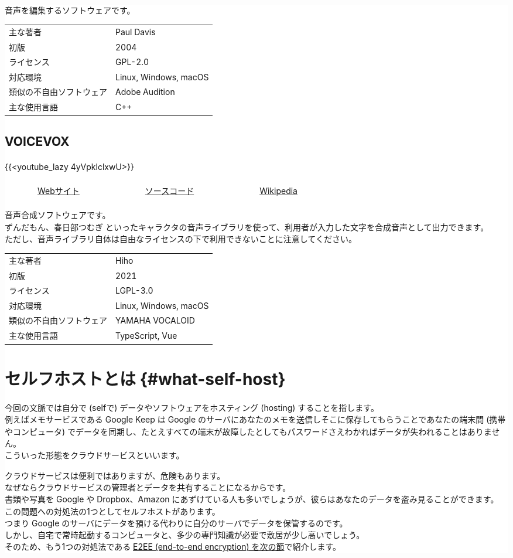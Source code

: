 音声を編集するソフトウェアです。    

|                     |                         |
|---------------------|-------------------------|
| 主な著者              | Paul Davis                     |
| 初版                 | 2004                    |
| ライセンス            | GPL-2.0                  |
| 対応環境              | Linux, Windows, macOS   |
| 類似の不自由ソフトウェア | Adobe Audition      |
| 主な使用言語           | C++                       |

## VOICEVOX 
{{<youtube_lazy 4yVpklclxwU>}}
<div style="display: flex; text-align: center; margin: auto;">
    <a style="margin: 0.5em 4em;" href="https://voicevox.hiroshiba.jp/">Webサイト</a>
    <a style="margin: 0.5em 4em;"href="https://github.com/VOICEVOX/voicevox">ソースコード</a>
    <a style="margin: 0.5em 4em;"href="https://ja.wikipedia.org/wiki/VOICEVOX">Wikipedia</a>
</div>

音声合成ソフトウェアです。  
ずんだもん、春日部つむぎ といったキャラクタの音声ライブラリを使って、利用者が入力した文字を合成音声として出力できます。  
ただし、音声ライブラリ自体は自由なライセンスの下で利用できないことに注意してください。  

|                     |                         |
|---------------------|-------------------------|
| 主な著者              | Hiho                     |
| 初版                 | 2021                    |
| ライセンス            | LGPL-3.0                  |
| 対応環境              | Linux, Windows, macOS   |
| 類似の不自由ソフトウェア | YAMAHA VOCALOID      |
| 主な使用言語           | TypeScript, Vue                      |

# セルフホストとは {#what-self-host}
今回の文脈では自分で (selfで) データやソフトウェアをホスティング (hosting) することを指します。  
例えばメモサービスである Google Keep は Google のサーバにあなたのメモを送信しそこに保存してもらうことであなたの端末間 (携帯やコンピュータ) でデータを同期し、たとえすべての端末が故障したとしてもパスワードさえわかればデータが失われることはありません。  
こういった形態をクラウドサービスといいます。  

クラウドサービスは便利ではありますが、危険もあります。  
なぜならクラウドサービスの管理者とデータを共有することになるからです。  
書類や写真を Google や Dropbox、Amazon にあずけている人も多いでしょうが、彼らはあなたのデータを盗み見ることができます。  
この問題への対処法の1つとしてセルフホストがあります。  
つまり Google のサーバにデータを預ける代わりに自分のサーバでデータを保管するのです。  
しかし、自宅で常時起動するコンピュータと、多少の専門知識が必要で敷居が少し高いでしょう。  
そのため、もう1つの対処法である [E2EE (end-to-end encryption) を次の節](#what-e2ee)で紹介します。  
